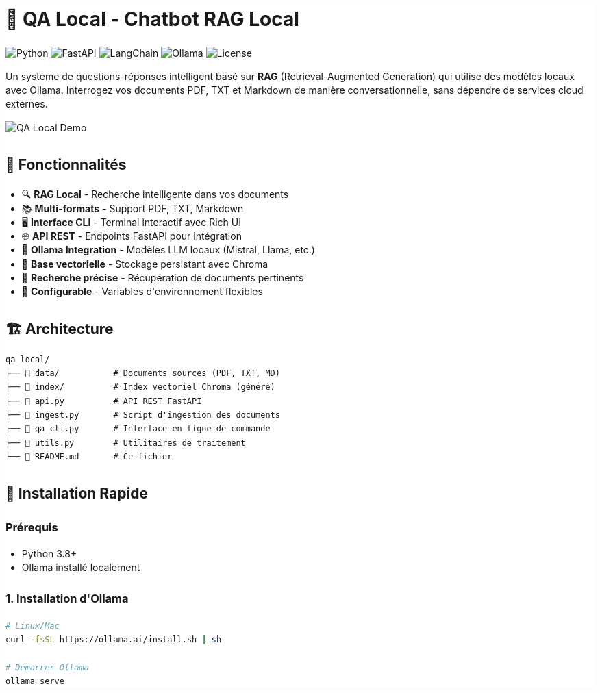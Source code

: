 # 🤖 QA Local - Chatbot RAG Local

[![Python](https://img.shields.io/badge/Python-3.8%2B-blue.svg)](https://python.org)
[![FastAPI](https://img.shields.io/badge/FastAPI-0.100%2B-green.svg)](https://fastapi.tiangolo.com)
[![LangChain](https://img.shields.io/badge/LangChain-0.1%2B-orange.svg)](https://langchain.com)
[![Ollama](https://img.shields.io/badge/Ollama-Local%20LLM-purple.svg)](https://ollama.ai)
[![License](https://img.shields.io/badge/License-MIT-yellow.svg)](LICENSE)

Un système de questions-réponses intelligent basé sur **RAG** (Retrieval-Augmented Generation) qui utilise des modèles locaux avec Ollama. Interrogez vos documents PDF, TXT et Markdown de manière conversationnelle, sans dépendre de services cloud externes.

![QA Local Demo](https://via.placeholder.com/800x400/2c3e50/ffffff?text=QA+Local+Chatbot+Demo)

## 🌟 Fonctionnalités

- 🔍 **RAG Local** - Recherche intelligente dans vos documents
- 📚 **Multi-formats** - Support PDF, TXT, Markdown
- 🖥️ **Interface CLI** - Terminal interactif avec Rich UI
- 🌐 **API REST** - Endpoints FastAPI pour intégration
- 🧠 **Ollama Integration** - Modèles LLM locaux (Mistral, Llama, etc.)
- 💾 **Base vectorielle** - Stockage persistant avec Chroma
- 🎯 **Recherche précise** - Récupération de documents pertinents
- 🔧 **Configurable** - Variables d'environnement flexibles

## 🏗️ Architecture

```
qa_local/
├── 📁 data/           # Documents sources (PDF, TXT, MD)
├── 📁 index/          # Index vectoriel Chroma (généré)
├── 📄 api.py          # API REST FastAPI
├── 📄 ingest.py       # Script d'ingestion des documents
├── 📄 qa_cli.py       # Interface en ligne de commande
├── 📄 utils.py        # Utilitaires de traitement
└── 📄 README.md       # Ce fichier
```

## 🚀 Installation Rapide

### Prérequis

- Python 3.8+
- [Ollama](https://ollama.ai) installé localement

### 1. Installation d'Ollama

```bash
# Linux/Mac
curl -fsSL https://ollama.ai/install.sh | sh

# Démarrer Ollama
ollama serve
```
